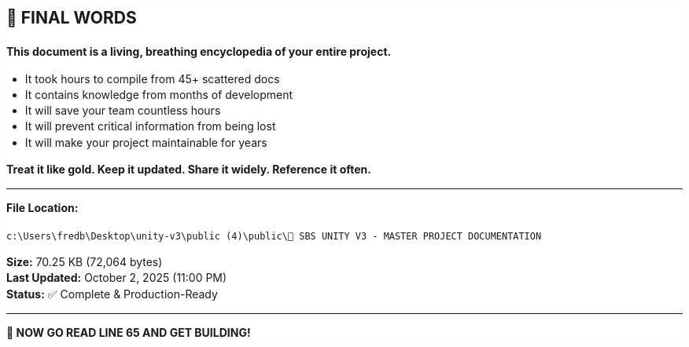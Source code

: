 
## 🚀 **FINAL WORDS**

**This document is a living, breathing encyclopedia of your entire project.**

- It took hours to compile from 45+ scattered docs
- It contains knowledge from months of development
- It will save your team countless hours
- It will prevent critical information from being lost
- It will make your project maintainable for years

**Treat it like gold. Keep it updated. Share it widely. Reference it often.**

---

**File Location:**

```
c:\Users\fredb\Desktop\unity-v3\public (4)\public\🚀 SBS UNITY V3 - MASTER PROJECT DOCUMENTATION
```

**Size:** 70.25 KB (72,064 bytes)  
**Last Updated:** October 2, 2025 (11:00 PM)  
**Status:** ✅ Complete & Production-Ready

---

**🎯 NOW GO READ LINE 65 AND GET BUILDING!**
